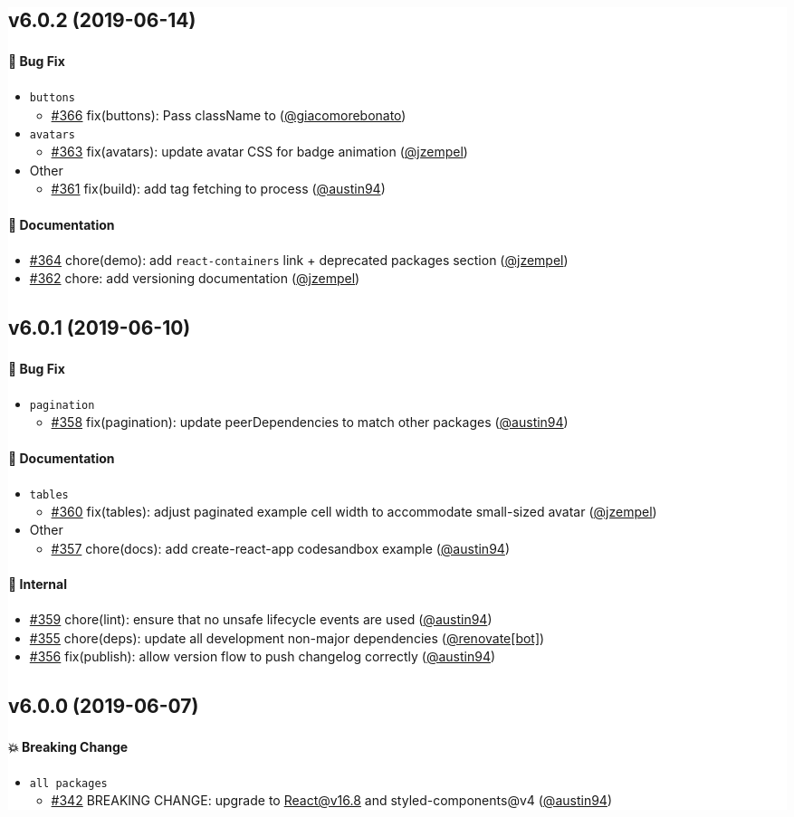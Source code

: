 ## v6.0.2 (2019-06-14)

#### :bug: Bug Fix
* `buttons`
  * [#366](https://github.com/zendeskgarden/react-components/pull/366) fix(buttons): Pass className to <Icon /> ([@giacomorebonato](https://github.com/giacomorebonato))
* `avatars`
  * [#363](https://github.com/zendeskgarden/react-components/pull/363) fix(avatars): update avatar CSS for badge animation ([@jzempel](https://github.com/jzempel))
* Other
  * [#361](https://github.com/zendeskgarden/react-components/pull/361) fix(build): add tag fetching to process ([@austin94](https://github.com/austin94))

#### :memo: Documentation
* [#364](https://github.com/zendeskgarden/react-components/pull/364) chore(demo): add `react-containers` link + deprecated packages section ([@jzempel](https://github.com/jzempel))
* [#362](https://github.com/zendeskgarden/react-components/pull/362) chore: add versioning documentation ([@jzempel](https://github.com/jzempel))

## v6.0.1 (2019-06-10)

#### :bug: Bug Fix
* `pagination`
  * [#358](https://github.com/zendeskgarden/react-components/pull/358) fix(pagination): update peerDependencies to match other packages ([@austin94](https://github.com/austin94))

#### :memo: Documentation
* `tables`
  * [#360](https://github.com/zendeskgarden/react-components/pull/360) fix(tables): adjust paginated example cell width to accommodate small-sized avatar ([@jzempel](https://github.com/jzempel))
* Other
  * [#357](https://github.com/zendeskgarden/react-components/pull/357) chore(docs): add create-react-app codesandbox example ([@austin94](https://github.com/austin94))

#### :seedling: Internal
* [#359](https://github.com/zendeskgarden/react-components/pull/359) chore(lint): ensure that no unsafe lifecycle events are used ([@austin94](https://github.com/austin94))
* [#355](https://github.com/zendeskgarden/react-components/pull/355) chore(deps): update all development non-major dependencies ([@renovate[bot]](https://github.com/apps/renovate))
* [#356](https://github.com/zendeskgarden/react-components/pull/356) fix(publish): allow version flow to push changelog correctly ([@austin94](https://github.com/austin94))

## v6.0.0 (2019-06-07)

#### :boom: Breaking Change
* `all packages`
  * [#342](https://github.com/zendeskgarden/react-components/pull/342) BREAKING CHANGE: upgrade to React@v16.8 and styled-components@v4 ([@austin94](https://github.com/austin94))
